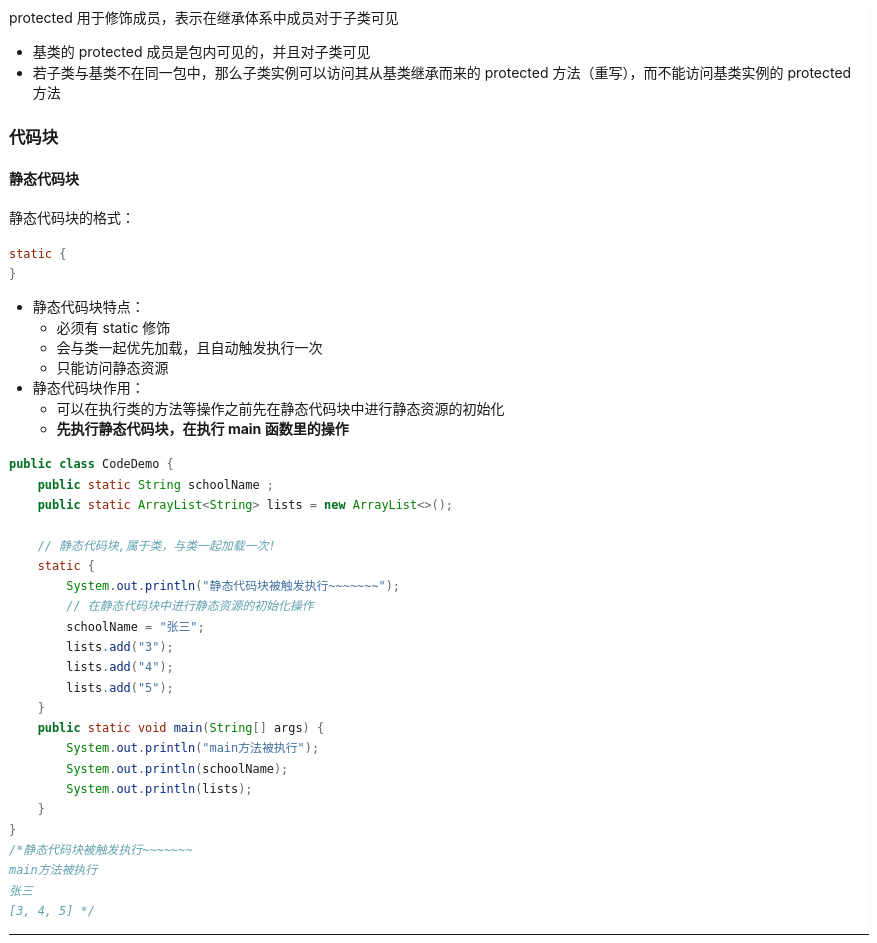protected 用于修饰成员，表示在继承体系中成员对于子类可见

- 基类的 protected 成员是包内可见的，并且对子类可见
- 若子类与基类不在同一包中，那么子类实例可以访问其从基类继承而来的 protected 方法（重写），而不能访问基类实例的 protected 方法

### 代码块

#### 静态代码块

静态代码块的格式：

```java
static {
}
```

- 静态代码块特点： 
  - 必须有 static 修饰
  - 会与类一起优先加载，且自动触发执行一次
  - 只能访问静态资源
- 静态代码块作用：
  - 可以在执行类的方法等操作之前先在静态代码块中进行静态资源的初始化 
  - **先执行静态代码块，在执行 main 函数里的操作**

```java
public class CodeDemo {
    public static String schoolName ;
    public static ArrayList<String> lists = new ArrayList<>();

    // 静态代码块,属于类，与类一起加载一次!
    static {
        System.out.println("静态代码块被触发执行~~~~~~~");
        // 在静态代码块中进行静态资源的初始化操作
        schoolName = "张三";
        lists.add("3");
        lists.add("4");
        lists.add("5");
    }
    public static void main(String[] args) {
        System.out.println("main方法被执行");
        System.out.println(schoolName);
        System.out.println(lists);
    }
}
/*静态代码块被触发执行~~~~~~~
main方法被执行
张三
[3, 4, 5] */
```



------


